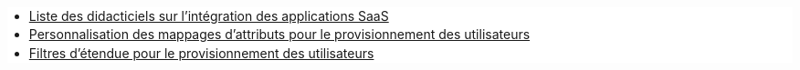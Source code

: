 - [Liste des didacticiels sur l’intégration des applications SaaS](../saas-apps/tutorial-list.md)
- [Personnalisation des mappages d’attributs pour le provisionnement des utilisateurs](customize-application-attributes.md)
- [Filtres d’étendue pour le provisionnement des utilisateurs](define-conditional-rules-for-provisioning-user-accounts.md)
